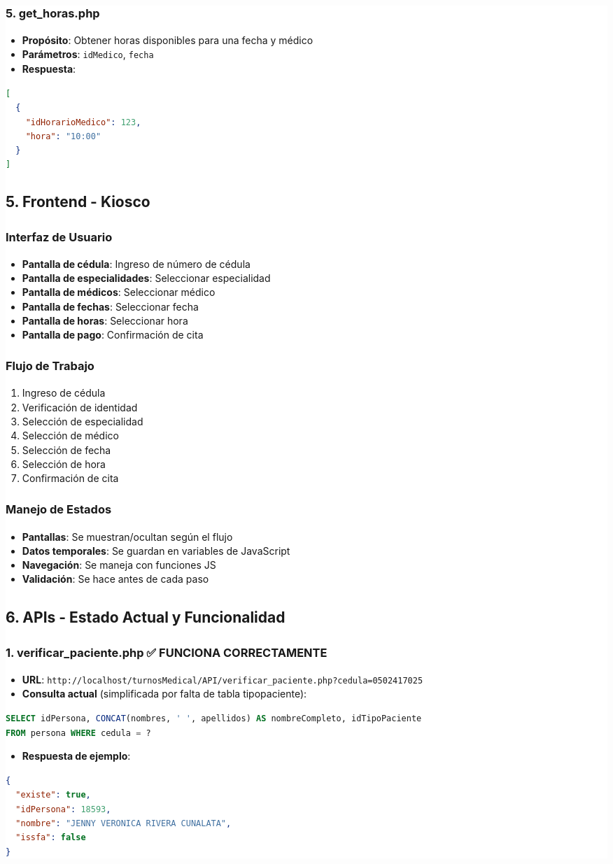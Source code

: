 ### 5. get_horas.php
- **Propósito**: Obtener horas disponibles para una fecha y médico
- **Parámetros**: `idMedico`, `fecha`
- **Respuesta**:
```json
[
  {
    "idHorarioMedico": 123,
    "hora": "10:00"
  }
]
```

## 5. Frontend - Kiosco

### Interfaz de Usuario
- **Pantalla de cédula**: Ingreso de número de cédula
- **Pantalla de especialidades**: Seleccionar especialidad
- **Pantalla de médicos**: Seleccionar médico
- **Pantalla de fechas**: Seleccionar fecha
- **Pantalla de horas**: Seleccionar hora
- **Pantalla de pago**: Confirmación de cita

### Flujo de Trabajo
1. Ingreso de cédula
2. Verificación de identidad
3. Selección de especialidad
4. Selección de médico
5. Selección de fecha
6. Selección de hora
7. Confirmación de cita

### Manejo de Estados
- **Pantallas**: Se muestran/ocultan según el flujo
- **Datos temporales**: Se guardan en variables de JavaScript
- **Navegación**: Se maneja con funciones JS
- **Validación**: Se hace antes de cada paso

## 6. APIs - Estado Actual y Funcionalidad

### 1. verificar_paciente.php ✅ **FUNCIONA CORRECTAMENTE**
- **URL**: `http://localhost/turnosMedical/API/verificar_paciente.php?cedula=0502417025`
- **Consulta actual** (simplificada por falta de tabla tipopaciente):
```sql
SELECT idPersona, CONCAT(nombres, ' ', apellidos) AS nombreCompleto, idTipoPaciente
FROM persona WHERE cedula = ?
```
- **Respuesta de ejemplo**:
```json
{
  "existe": true,
  "idPersona": 18593,
  "nombre": "JENNY VERONICA RIVERA CUNALATA",
  "issfa": false
}
```
